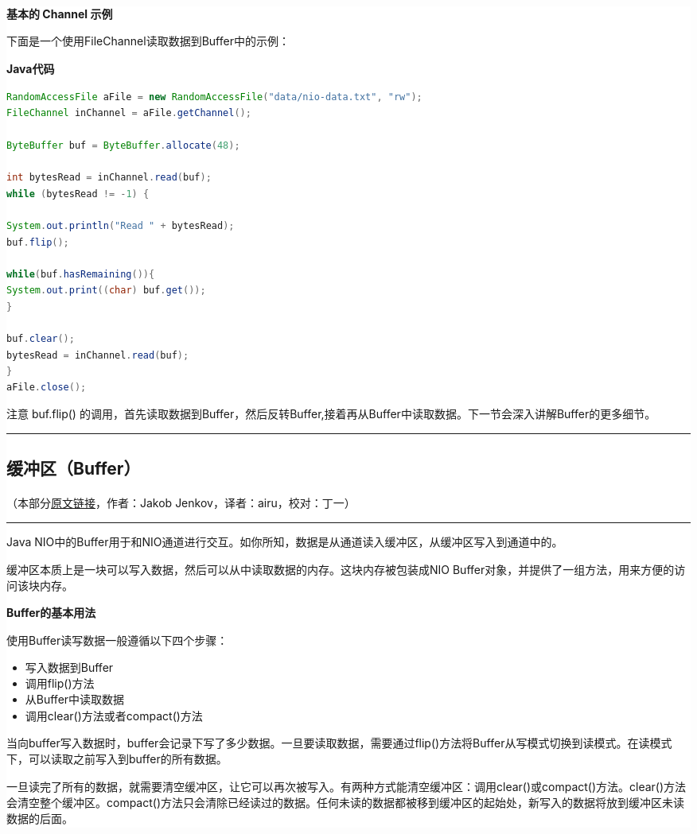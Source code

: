 **基本的 Channel 示例**

下面是一个使用FileChannel读取数据到Buffer中的示例：

**Java代码**

```java
RandomAccessFile aFile = new RandomAccessFile("data/nio-data.txt", "rw");  
FileChannel inChannel = aFile.getChannel();  
 
ByteBuffer buf = ByteBuffer.allocate(48);  
 
int bytesRead = inChannel.read(buf);  
while (bytesRead != -1) {  
 
System.out.println("Read " + bytesRead);  
buf.flip();  
 
while(buf.hasRemaining()){  
System.out.print((char) buf.get());  
}  
 
buf.clear();  
bytesRead = inChannel.read(buf);  
}  
aFile.close();  
```

注意 buf.flip() 的调用，首先读取数据到Buffer，然后反转Buffer,接着再从Buffer中读取数据。下一节会深入讲解Buffer的更多细节。

------

## 缓冲区（Buffer）

（本部分[原文链接](https://link.zhihu.com/?target=http%3A//tutorials.jenkov.com/java-nio/buffers.html)，作者：Jakob Jenkov，译者：airu，校对：丁一）

------

Java NIO中的Buffer用于和NIO通道进行交互。如你所知，数据是从通道读入缓冲区，从缓冲区写入到通道中的。

缓冲区本质上是一块可以写入数据，然后可以从中读取数据的内存。这块内存被包装成NIO Buffer对象，并提供了一组方法，用来方便的访问该块内存。

**Buffer的基本用法**

使用Buffer读写数据一般遵循以下四个步骤：

- 写入数据到Buffer
- 调用flip()方法
- 从Buffer中读取数据
- 调用clear()方法或者compact()方法

当向buffer写入数据时，buffer会记录下写了多少数据。一旦要读取数据，需要通过flip()方法将Buffer从写模式切换到读模式。在读模式下，可以读取之前写入到buffer的所有数据。

一旦读完了所有的数据，就需要清空缓冲区，让它可以再次被写入。有两种方式能清空缓冲区：调用clear()或compact()方法。clear()方法会清空整个缓冲区。compact()方法只会清除已经读过的数据。任何未读的数据都被移到缓冲区的起始处，新写入的数据将放到缓冲区未读数据的后面。
